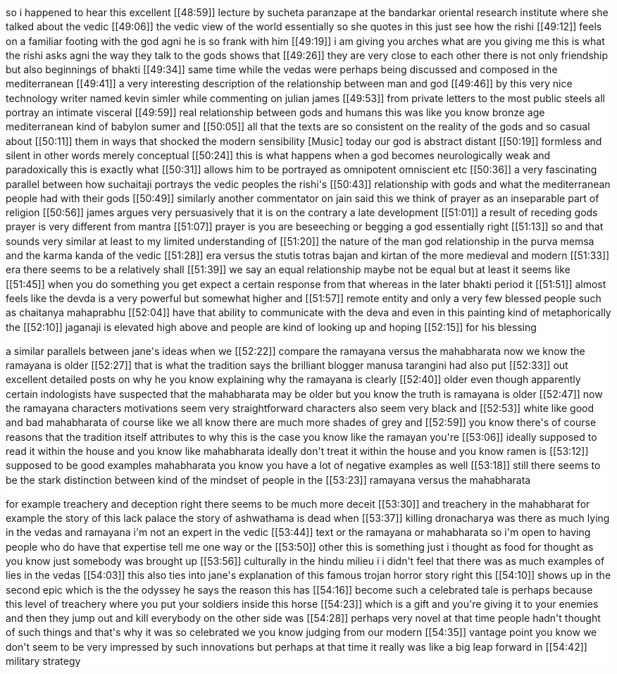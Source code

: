 so i happened to hear this excellent [[48:59]] lecture by sucheta paranzape at the bandarkar oriental research institute where she talked about the vedic [[49:06]] the vedic view of the world essentially so she quotes in this just see how the rishi [[49:12]] feels on a familiar footing with the god agni he is so frank with him [[49:19]] i am giving you arches what are you giving me this is what the rishi asks agni the way they talk to the gods shows that [[49:26]] they are very close to each other there is not only friendship but also beginnings of bhakti [[49:34]] same time while the vedas were perhaps being discussed and composed in the mediterranean [[49:41]] a very interesting description of the relationship between man and god [[49:46]] by this very nice technology writer named kevin simler while commenting on julian james [[49:53]] from private letters to the most public steels all portray an intimate visceral [[49:59]] real relationship between gods and humans this was like you know bronze age mediterranean kind of babylon sumer and [[50:05]] all that the texts are so consistent on the reality of the gods and so casual about [[50:11]] them in ways that shocked the modern sensibility [Music] today our god is abstract distant [[50:19]] formless and silent in other words merely conceptual [[50:24]] this is what happens when a god becomes neurologically weak and paradoxically this is exactly what [[50:31]] allows him to be portrayed as omnipotent omniscient etc [[50:36]] a very fascinating parallel between how suchaitaji portrays the vedic peoples the rishi's [[50:43]] relationship with gods and what the mediterranean people had with their gods [[50:49]] similarly another commentator on jain said this we think of prayer as an inseparable part of religion [[50:56]] james argues very persuasively that it is on the contrary a late development [[51:01]] a result of receding gods prayer is very different from mantra [[51:07]] prayer is you are beseeching or begging a god essentially right [[51:13]] so and that sounds very similar at least to my limited understanding of [[51:20]] the nature of the man god relationship in the purva memsa and the karma kanda of the vedic [[51:28]] era versus the stutis totras bajan and kirtan of the more medieval and modern [[51:33]] era there seems to be a relatively shall [[51:39]] we say an equal relationship maybe not be equal but at least it seems like [[51:45]] when you do something you get expect a certain response from that whereas in the later bhakti period it [[51:51]] almost feels like the devda is a very powerful but somewhat higher and [[51:57]] remote entity and only a very few blessed people such as chaitanya mahaprabhu [[52:04]] have that ability to communicate with the deva and even in this painting kind of metaphorically the [[52:10]] jaganaji is elevated high above and people are kind of looking up and hoping [[52:15]] for his blessing 


a similar parallels between jane's ideas when we [[52:22]] compare the ramayana versus the mahabharata now we know the ramayana is older [[52:27]] that is what the tradition says the brilliant blogger manusa tarangini had also put [[52:33]] out excellent detailed posts on why he you know explaining why the ramayana is clearly [[52:40]] older even though apparently certain indologists have suspected that the mahabharata may be older but you know the truth is ramayana is older [[52:47]] now the ramayana characters motivations seem very straightforward characters also seem very black and [[52:53]] white like good and bad mahabharata of course like we all know there are much more shades of grey and [[52:59]] you know there's of course reasons that the tradition itself attributes to why this is the case you know like the ramayan you're [[53:06]] ideally supposed to read it within the house and you know like mahabharata ideally don't treat it within the house and you know ramen is [[53:12]] supposed to be good examples mahabharata you know you have a lot of negative examples as well [[53:18]] still there seems to be the stark distinction between kind of the mindset of people in the [[53:23]] ramayana versus the mahabharata 


for example treachery and deception right there seems to be much more deceit [[53:30]] and treachery in the mahabharat for example the story of this lack palace the story of ashwathama is dead when [[53:37]] killing dronacharya was there as much lying in the vedas and ramayana i'm not an expert in the vedic [[53:44]] text or the ramayana or mahabharata so i'm open to having people who do have that expertise tell me one way or the [[53:50]] other this is something just i thought as food for thought as you know just somebody was brought up [[53:56]] culturally in the hindu milieu i i didn't feel that there was as much examples of lies in the vedas [[54:03]] this also ties into jane's explanation of this famous trojan horror story right this [[54:10]] shows up in the second epic which is the the odyssey he says the reason this has [[54:16]] become such a celebrated tale is perhaps because this level of treachery where you put your soldiers inside this horse [[54:23]] which is a gift and you're giving it to your enemies and then they jump out and kill everybody on the other side was [[54:28]] perhaps very novel at that time people hadn't thought of such things and that's why it was so celebrated we you know judging from our modern [[54:35]] vantage point you know we don't seem to be very impressed by such innovations but perhaps at that time it really was like a big leap forward in [[54:42]] military strategy 
